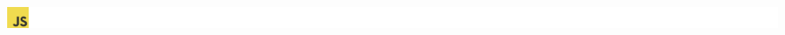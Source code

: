<img src="https://github.com/AnasImloul/Leetcode-Solutions/blob/main/icons/javascript.svg" width="24px" align="center"/></a>&nbsp;&nbsp;&nbsp;&nbsp;<a href="./Reverse%20Bits/Reverse%20Bits.txt">
